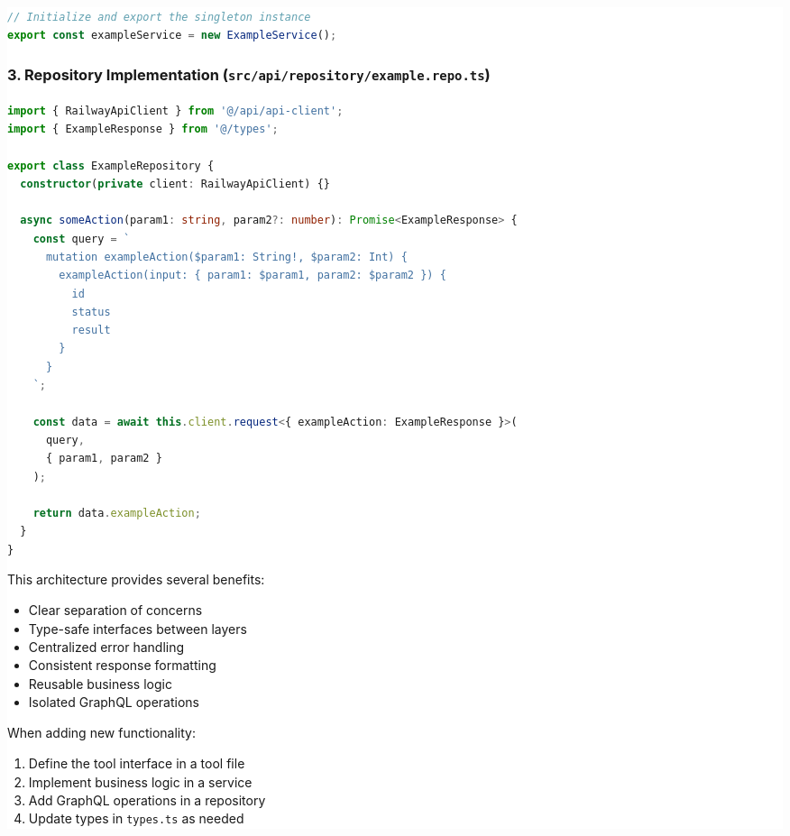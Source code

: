 ```typescript
// Initialize and export the singleton instance
export const exampleService = new ExampleService();
```

### 3. Repository Implementation (`src/api/repository/example.repo.ts`)

```typescript
import { RailwayApiClient } from '@/api/api-client';
import { ExampleResponse } from '@/types';

export class ExampleRepository {
  constructor(private client: RailwayApiClient) {}

  async someAction(param1: string, param2?: number): Promise<ExampleResponse> {
    const query = `
      mutation exampleAction($param1: String!, $param2: Int) {
        exampleAction(input: { param1: $param1, param2: $param2 }) {
          id
          status
          result
        }
      }
    `;
    
    const data = await this.client.request<{ exampleAction: ExampleResponse }>(
      query,
      { param1, param2 }
    );

    return data.exampleAction;
  }
}
```

This architecture provides several benefits:
- Clear separation of concerns
- Type-safe interfaces between layers
- Centralized error handling
- Consistent response formatting
- Reusable business logic
- Isolated GraphQL operations

When adding new functionality:
1. Define the tool interface in a tool file
2. Implement business logic in a service
3. Add GraphQL operations in a repository
4. Update types in `types.ts` as needed
